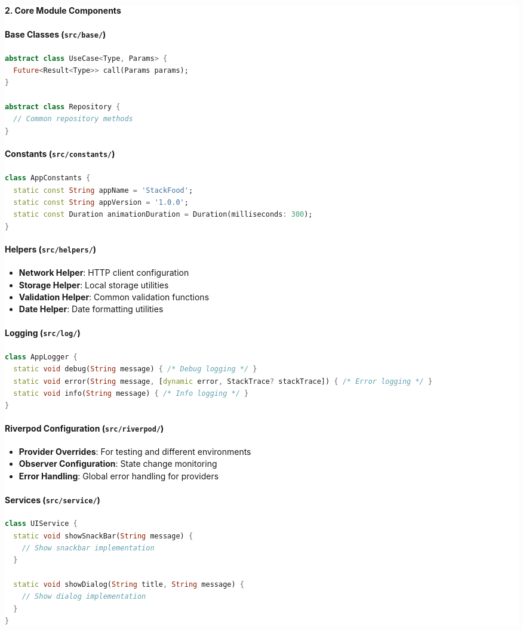 #### **2. Core Module Components**

#### **Base Classes (`src/base/`)**
```dart
abstract class UseCase<Type, Params> {
  Future<Result<Type>> call(Params params);
}

abstract class Repository {
  // Common repository methods
}
```

#### **Constants (`src/constants/`)**
```dart
class AppConstants {
  static const String appName = 'StackFood';
  static const String appVersion = '1.0.0';
  static const Duration animationDuration = Duration(milliseconds: 300);
}
```

#### **Helpers (`src/helpers/`)**
- **Network Helper**: HTTP client configuration
- **Storage Helper**: Local storage utilities  
- **Validation Helper**: Common validation functions
- **Date Helper**: Date formatting utilities

#### **Logging (`src/log/`)**
```dart
class AppLogger {
  static void debug(String message) { /* Debug logging */ }
  static void error(String message, [dynamic error, StackTrace? stackTrace]) { /* Error logging */ }
  static void info(String message) { /* Info logging */ }
}
```

#### **Riverpod Configuration (`src/riverpod/`)**
- **Provider Overrides**: For testing and different environments
- **Observer Configuration**: State change monitoring
- **Error Handling**: Global error handling for providers

#### **Services (`src/service/`)**
```dart
class UIService {
  static void showSnackBar(String message) {
    // Show snackbar implementation
  }
  
  static void showDialog(String title, String message) {
    // Show dialog implementation
  }
}
```

